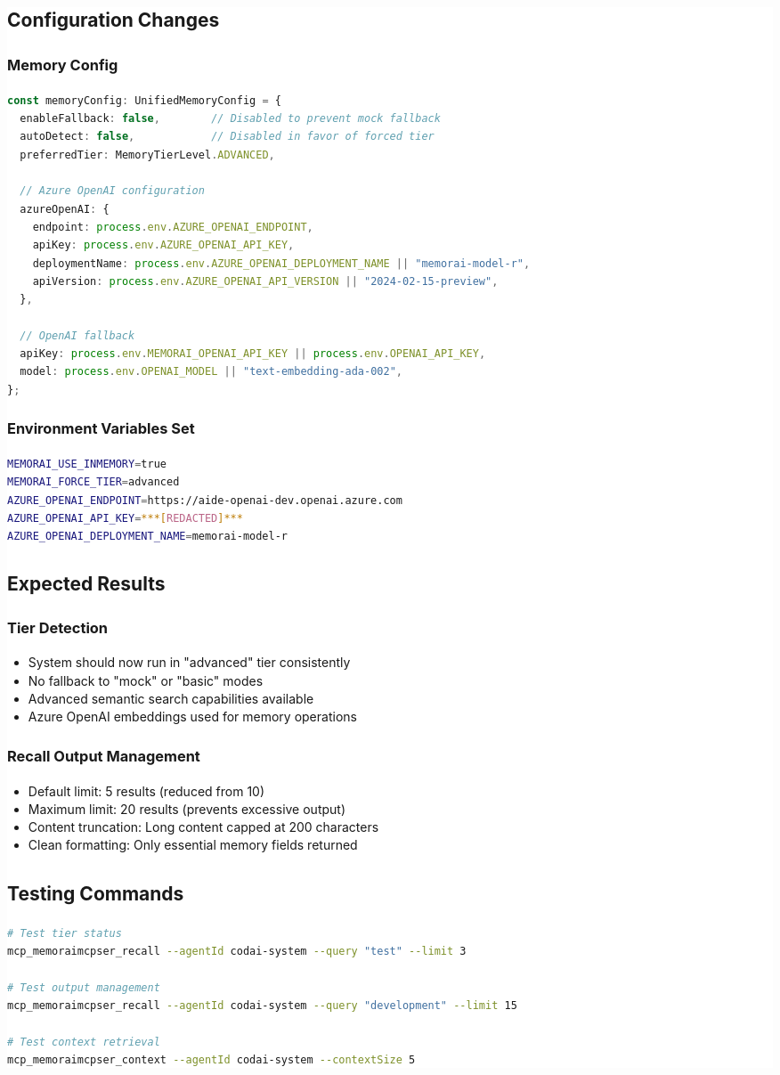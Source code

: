 ## Configuration Changes

### Memory Config
```typescript
const memoryConfig: UnifiedMemoryConfig = {
  enableFallback: false,        // Disabled to prevent mock fallback
  autoDetect: false,            // Disabled in favor of forced tier
  preferredTier: MemoryTierLevel.ADVANCED,
  
  // Azure OpenAI configuration
  azureOpenAI: {
    endpoint: process.env.AZURE_OPENAI_ENDPOINT,
    apiKey: process.env.AZURE_OPENAI_API_KEY,
    deploymentName: process.env.AZURE_OPENAI_DEPLOYMENT_NAME || "memorai-model-r",
    apiVersion: process.env.AZURE_OPENAI_API_VERSION || "2024-02-15-preview",
  },
  
  // OpenAI fallback
  apiKey: process.env.MEMORAI_OPENAI_API_KEY || process.env.OPENAI_API_KEY,
  model: process.env.OPENAI_MODEL || "text-embedding-ada-002",
};
```

### Environment Variables Set
```bash
MEMORAI_USE_INMEMORY=true
MEMORAI_FORCE_TIER=advanced
AZURE_OPENAI_ENDPOINT=https://aide-openai-dev.openai.azure.com
AZURE_OPENAI_API_KEY=***[REDACTED]***
AZURE_OPENAI_DEPLOYMENT_NAME=memorai-model-r
```

## Expected Results

### Tier Detection
- System should now run in "advanced" tier consistently
- No fallback to "mock" or "basic" modes
- Advanced semantic search capabilities available
- Azure OpenAI embeddings used for memory operations

### Recall Output Management
- Default limit: 5 results (reduced from 10)
- Maximum limit: 20 results (prevents excessive output)
- Content truncation: Long content capped at 200 characters
- Clean formatting: Only essential memory fields returned

## Testing Commands

```bash
# Test tier status
mcp_memoraimcpser_recall --agentId codai-system --query "test" --limit 3

# Test output management
mcp_memoraimcpser_recall --agentId codai-system --query "development" --limit 15

# Test context retrieval
mcp_memoraimcpser_context --agentId codai-system --contextSize 5
```
